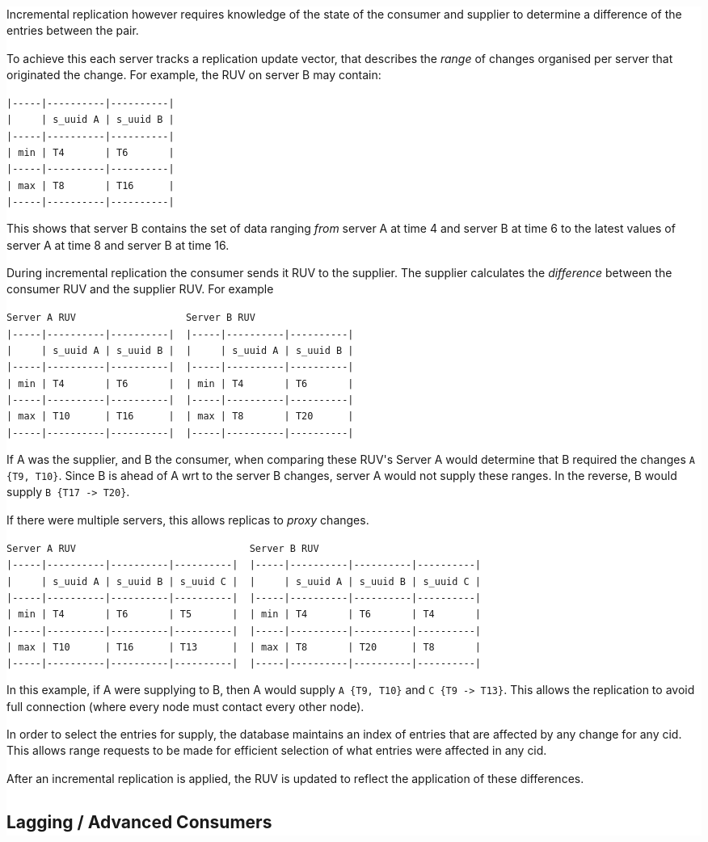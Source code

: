 Incremental replication however requires knowledge of the state of the consumer and supplier to
determine a difference of the entries between the pair.

To achieve this each server tracks a replication update vector, that describes the _range_ of
changes organised per server that originated the change. For example, the RUV on server B may
contain:

    |-----|----------|----------|
    |     | s_uuid A | s_uuid B |
    |-----|----------|----------|
    | min | T4       | T6       |
    |-----|----------|----------|
    | max | T8       | T16      |
    |-----|----------|----------|

This shows that server B contains the set of data ranging _from_ server A at time 4 and server B at
time 6 to the latest values of server A at time 8 and server B at time 16.

During incremental replication the consumer sends it RUV to the supplier. The supplier calculates
the _difference_ between the consumer RUV and the supplier RUV. For example

    Server A RUV                   Server B RUV
    |-----|----------|----------|  |-----|----------|----------|
    |     | s_uuid A | s_uuid B |  |     | s_uuid A | s_uuid B |
    |-----|----------|----------|  |-----|----------|----------|
    | min | T4       | T6       |  | min | T4       | T6       |
    |-----|----------|----------|  |-----|----------|----------|
    | max | T10      | T16      |  | max | T8       | T20      |
    |-----|----------|----------|  |-----|----------|----------|

If A was the supplier, and B the consumer, when comparing these RUV's Server A would determine that
B required the changes `A {T9, T10}`. Since B is ahead of A wrt to the server B changes, server A
would not supply these ranges. In the reverse, B would supply `B {T17 -> T20}`.

If there were multiple servers, this allows replicas to _proxy_ changes.

    Server A RUV                              Server B RUV
    |-----|----------|----------|----------|  |-----|----------|----------|----------|
    |     | s_uuid A | s_uuid B | s_uuid C |  |     | s_uuid A | s_uuid B | s_uuid C |
    |-----|----------|----------|----------|  |-----|----------|----------|----------|
    | min | T4       | T6       | T5       |  | min | T4       | T6       | T4       |
    |-----|----------|----------|----------|  |-----|----------|----------|----------|
    | max | T10      | T16      | T13      |  | max | T8       | T20      | T8       |
    |-----|----------|----------|----------|  |-----|----------|----------|----------|

In this example, if A were supplying to B, then A would supply `A {T9, T10}` and `C {T9 -> T13}`.
This allows the replication to avoid full connection (where every node must contact every other
node).

In order to select the entries for supply, the database maintains an index of entries that are
affected by any change for any cid. This allows range requests to be made for efficient selection of
what entries were affected in any cid.

After an incremental replication is applied, the RUV is updated to reflect the application of these
differences.

## Lagging / Advanced Consumers
